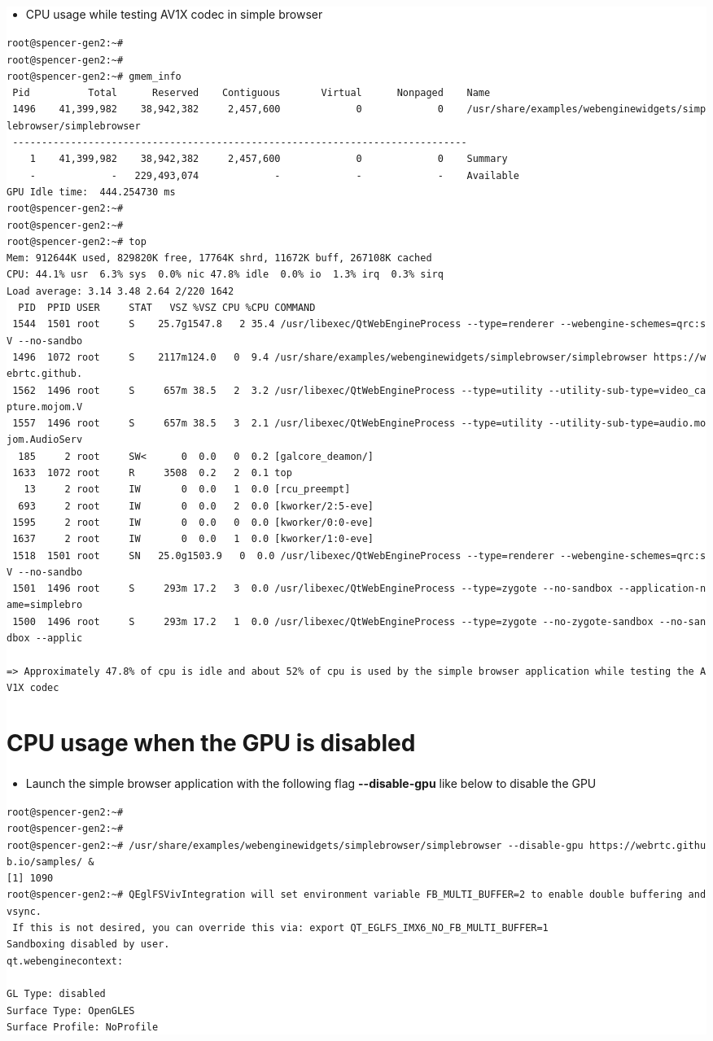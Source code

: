 * CPU usage while testing AV1X codec in simple browser
```
root@spencer-gen2:~#
root@spencer-gen2:~#
root@spencer-gen2:~# gmem_info
 Pid          Total      Reserved    Contiguous       Virtual      Nonpaged    Name
 1496    41,399,982    38,942,382     2,457,600             0             0    /usr/share/examples/webenginewidgets/simplebrowser/simplebrowser
 ------------------------------------------------------------------------------
    1    41,399,982    38,942,382     2,457,600             0             0    Summary
    -             -   229,493,074             -             -             -    Available
GPU Idle time:  444.254730 ms
root@spencer-gen2:~#
root@spencer-gen2:~#
root@spencer-gen2:~# top
Mem: 912644K used, 829820K free, 17764K shrd, 11672K buff, 267108K cached
CPU: 44.1% usr  6.3% sys  0.0% nic 47.8% idle  0.0% io  1.3% irq  0.3% sirq
Load average: 3.14 3.48 2.64 2/220 1642
  PID  PPID USER     STAT   VSZ %VSZ CPU %CPU COMMAND
 1544  1501 root     S    25.7g1547.8   2 35.4 /usr/libexec/QtWebEngineProcess --type=renderer --webengine-schemes=qrc:sV --no-sandbo
 1496  1072 root     S    2117m124.0   0  9.4 /usr/share/examples/webenginewidgets/simplebrowser/simplebrowser https://webrtc.github.
 1562  1496 root     S     657m 38.5   2  3.2 /usr/libexec/QtWebEngineProcess --type=utility --utility-sub-type=video_capture.mojom.V
 1557  1496 root     S     657m 38.5   3  2.1 /usr/libexec/QtWebEngineProcess --type=utility --utility-sub-type=audio.mojom.AudioServ
  185     2 root     SW<      0  0.0   0  0.2 [galcore_deamon/]
 1633  1072 root     R     3508  0.2   2  0.1 top
   13     2 root     IW       0  0.0   1  0.0 [rcu_preempt]
  693     2 root     IW       0  0.0   2  0.0 [kworker/2:5-eve]
 1595     2 root     IW       0  0.0   0  0.0 [kworker/0:0-eve]
 1637     2 root     IW       0  0.0   1  0.0 [kworker/1:0-eve]
 1518  1501 root     SN   25.0g1503.9   0  0.0 /usr/libexec/QtWebEngineProcess --type=renderer --webengine-schemes=qrc:sV --no-sandbo
 1501  1496 root     S     293m 17.2   3  0.0 /usr/libexec/QtWebEngineProcess --type=zygote --no-sandbox --application-name=simplebro
 1500  1496 root     S     293m 17.2   1  0.0 /usr/libexec/QtWebEngineProcess --type=zygote --no-zygote-sandbox --no-sandbox --applic

=> Approximately 47.8% of cpu is idle and about 52% of cpu is used by the simple browser application while testing the AV1X codec
```

# CPU usage when the GPU is disabled

* Launch the simple browser application with the following flag **--disable-gpu** like below to disable the GPU 

```
root@spencer-gen2:~#
root@spencer-gen2:~#
root@spencer-gen2:~# /usr/share/examples/webenginewidgets/simplebrowser/simplebrowser --disable-gpu https://webrtc.github.io/samples/ &
[1] 1090
root@spencer-gen2:~# QEglFSVivIntegration will set environment variable FB_MULTI_BUFFER=2 to enable double buffering and vsync.
 If this is not desired, you can override this via: export QT_EGLFS_IMX6_NO_FB_MULTI_BUFFER=1
Sandboxing disabled by user.
qt.webenginecontext:

GL Type: disabled
Surface Type: OpenGLES
Surface Profile: NoProfile
```